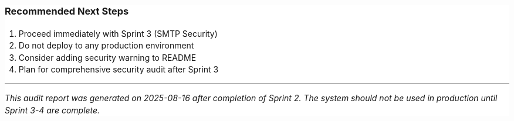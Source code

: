 ### Recommended Next Steps
1. Proceed immediately with Sprint 3 (SMTP Security)
2. Do not deploy to any production environment
3. Consider adding security warning to README
4. Plan for comprehensive security audit after Sprint 3

---

*This audit report was generated on 2025-08-16 after completion of Sprint 2.*
*The system should not be used in production until Sprint 3-4 are complete.*
